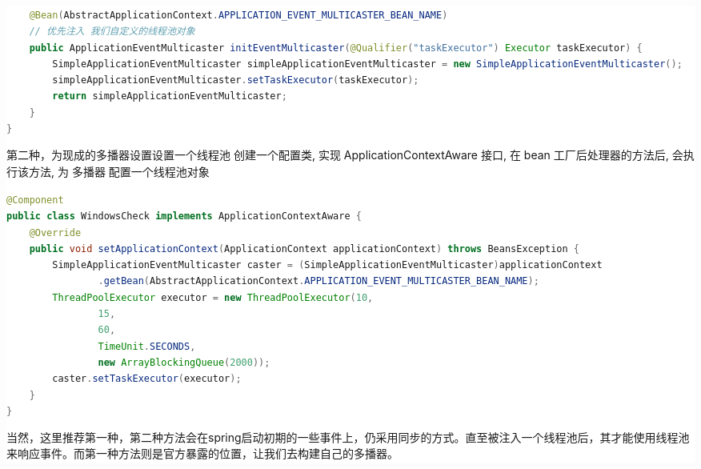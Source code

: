 ```java
    @Bean(AbstractApplicationContext.APPLICATION_EVENT_MULTICASTER_BEAN_NAME)
    // 优先注入 我们自定义的线程池对象
    public ApplicationEventMulticaster initEventMulticaster(@Qualifier("taskExecutor") Executor taskExecutor) {
        SimpleApplicationEventMulticaster simpleApplicationEventMulticaster = new SimpleApplicationEventMulticaster();
        simpleApplicationEventMulticaster.setTaskExecutor(taskExecutor);
        return simpleApplicationEventMulticaster;
    }
}
```


第二种，为现成的多播器设置设置一个线程池
创建一个配置类, 实现 ApplicationContextAware 接口, 在 bean 工厂后处理器的方法后, 会执行该方法, 为 多播器 配置一个线程池对象

```java
@Component
public class WindowsCheck implements ApplicationContextAware {
    @Override
    public void setApplicationContext(ApplicationContext applicationContext) throws BeansException {
        SimpleApplicationEventMulticaster caster = (SimpleApplicationEventMulticaster)applicationContext
                .getBean(AbstractApplicationContext.APPLICATION_EVENT_MULTICASTER_BEAN_NAME);
        ThreadPoolExecutor executor = new ThreadPoolExecutor(10,
                15,
                60,
                TimeUnit.SECONDS,
                new ArrayBlockingQueue(2000));
        caster.setTaskExecutor(executor);
    }
}

```
当然，这里推荐第一种，第二种方法会在spring启动初期的一些事件上，仍采用同步的方式。直至被注入一个线程池后，其才能使用线程池来响应事件。而第一种方法则是官方暴露的位置，让我们去构建自己的多播器。






















